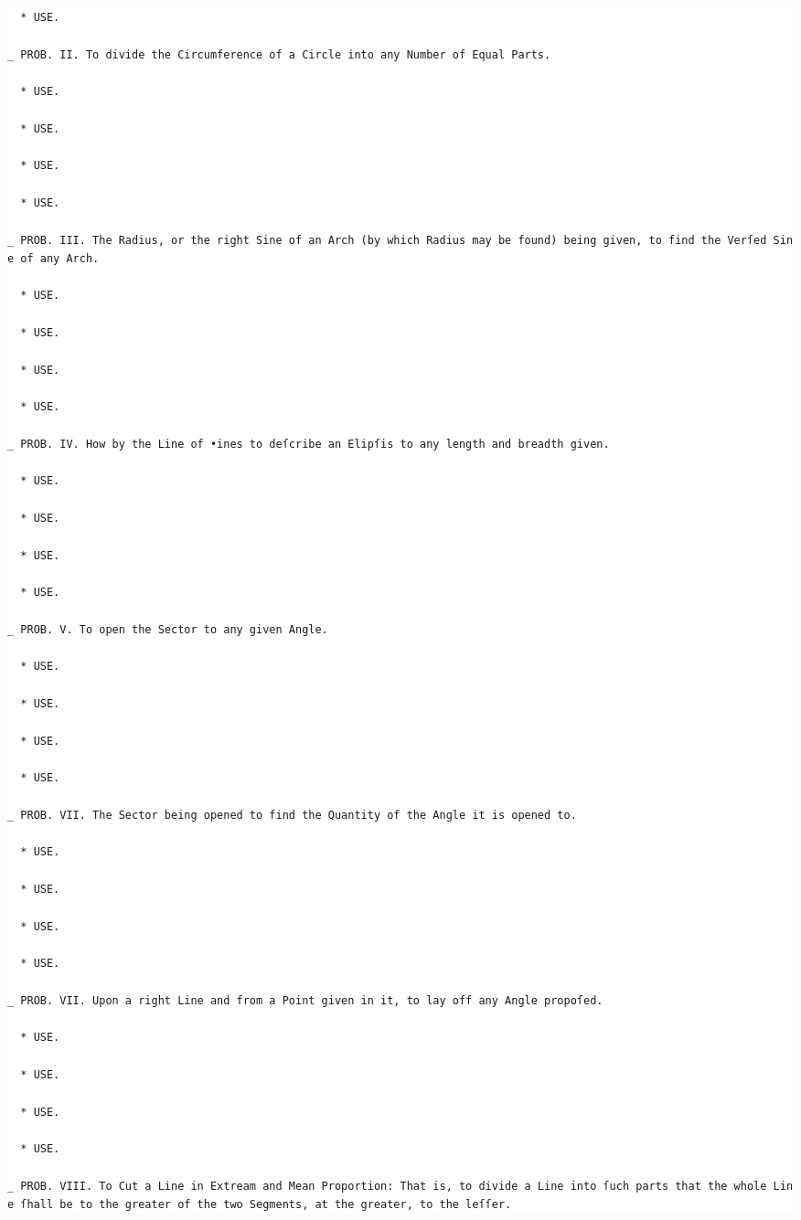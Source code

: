      * USE.

    _ PROB. II. To divide the Circumference of a Circle into any Number of Equal Parts.

      * USE.

      * USE.

      * USE.

      * USE.

    _ PROB. III. The Radius, or the right Sine of an Arch (by which Radius may be found) being given, to find the Verſed Sine of any Arch.

      * USE.

      * USE.

      * USE.

      * USE.

    _ PROB. IV. How by the Line of •ines to deſcribe an Elipſis to any length and breadth given.

      * USE.

      * USE.

      * USE.

      * USE.

    _ PROB. V. To open the Sector to any given Angle.

      * USE.

      * USE.

      * USE.

      * USE.

    _ PROB. VII. The Sector being opened to find the Quantity of the Angle it is opened to.

      * USE.

      * USE.

      * USE.

      * USE.

    _ PROB. VII. Upon a right Line and from a Point given in it, to lay off any Angle propoſed.

      * USE.

      * USE.

      * USE.

      * USE.

    _ PROB. VIII. To Cut a Line in Extream and Mean Proportion: That is, to divide a Line into ſuch parts that the whole Line ſhall be to the greater of the two Segments, at the greater, to the leſſer.
